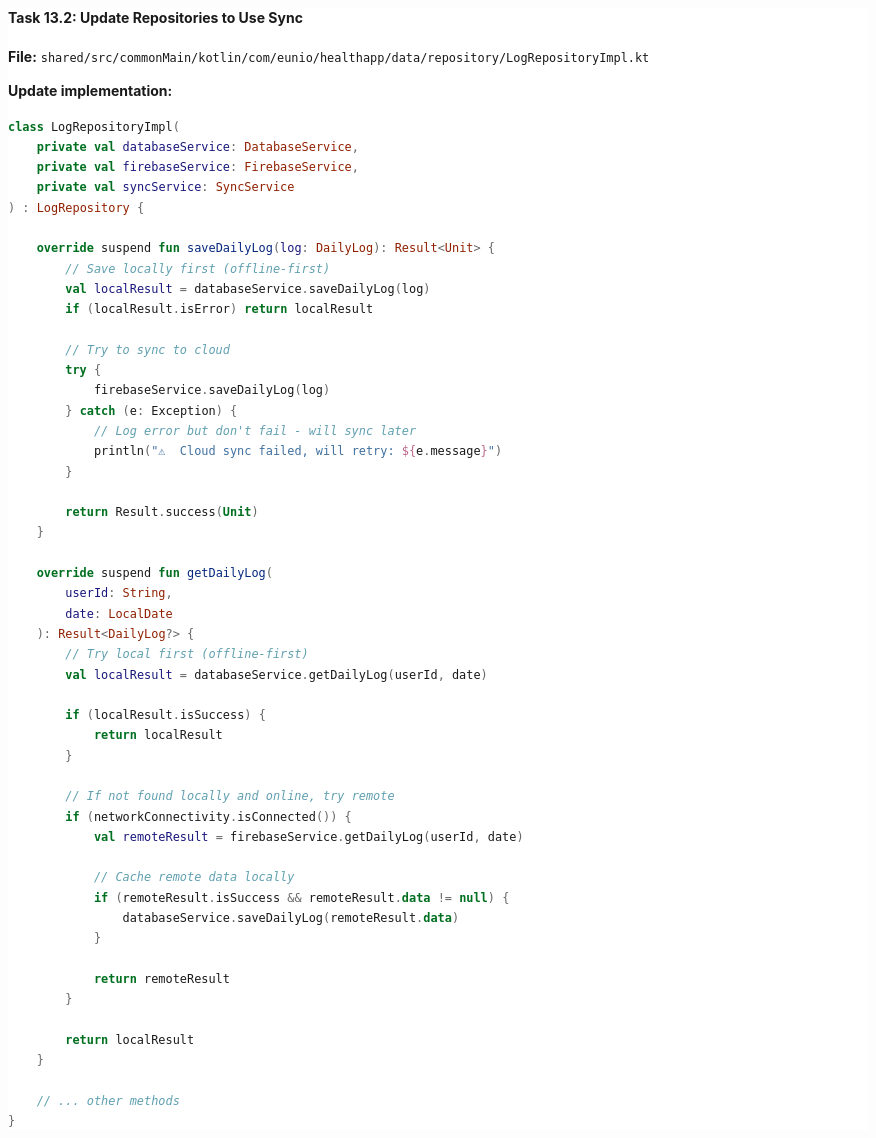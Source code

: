 #### Task 13.2: Update Repositories to Use Sync
**File:** `shared/src/commonMain/kotlin/com/eunio/healthapp/data/repository/LogRepositoryImpl.kt`

**Update implementation:**
```kotlin
class LogRepositoryImpl(
    private val databaseService: DatabaseService,
    private val firebaseService: FirebaseService,
    private val syncService: SyncService
) : LogRepository {
    
    override suspend fun saveDailyLog(log: DailyLog): Result<Unit> {
        // Save locally first (offline-first)
        val localResult = databaseService.saveDailyLog(log)
        if (localResult.isError) return localResult
        
        // Try to sync to cloud
        try {
            firebaseService.saveDailyLog(log)
        } catch (e: Exception) {
            // Log error but don't fail - will sync later
            println("⚠️  Cloud sync failed, will retry: ${e.message}")
        }
        
        return Result.success(Unit)
    }
    
    override suspend fun getDailyLog(
        userId: String,
        date: LocalDate
    ): Result<DailyLog?> {
        // Try local first (offline-first)
        val localResult = databaseService.getDailyLog(userId, date)
        
        if (localResult.isSuccess) {
            return localResult
        }
        
        // If not found locally and online, try remote
        if (networkConnectivity.isConnected()) {
            val remoteResult = firebaseService.getDailyLog(userId, date)
            
            // Cache remote data locally
            if (remoteResult.isSuccess && remoteResult.data != null) {
                databaseService.saveDailyLog(remoteResult.data)
            }
            
            return remoteResult
        }
        
        return localResult
    }
    
    // ... other methods
}
```
